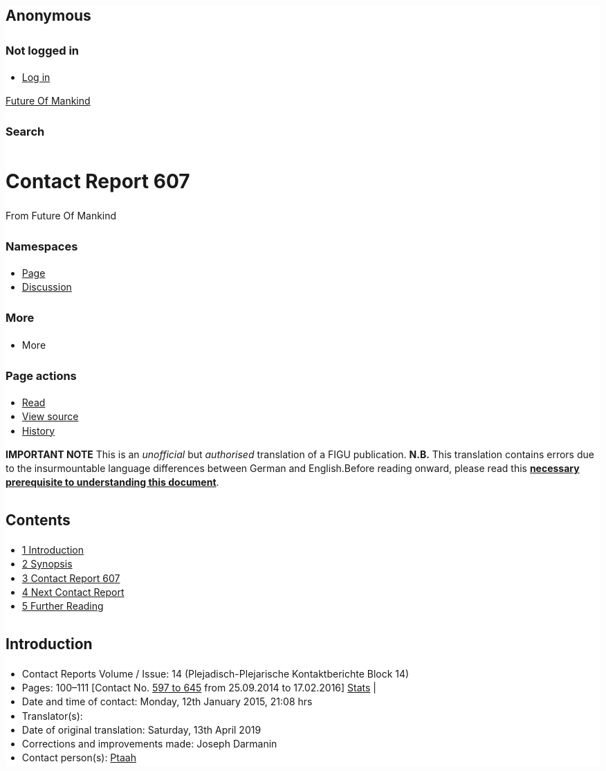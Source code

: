 ## Anonymous
### Not logged in
  * [Log in](https://www.futureofmankind.co.uk/Billy_Meier/</w/index.php?title=Special:UserLogin&returnto=Contact+Report+607> "You are encouraged to log in; however, it is not mandatory \[o\]")


[Future Of Mankind](https://www.futureofmankind.co.uk/Billy_Meier/</Billy_Meier/Main_Page>)
### Search
# Contact Report 607
From Future Of Mankind
### Namespaces
  * [Page](https://www.futureofmankind.co.uk/Billy_Meier/</Billy_Meier/Contact_Report_607> "View the content page \[c\]")
  * [Discussion](https://www.futureofmankind.co.uk/Billy_Meier/</w/index.php?title=Talk:Contact_Report_607&action=edit&redlink=1> "Discussion about the content page \(page does not exist\) \[t\]")


### More
  * More


### Page actions
  * [Read](https://www.futureofmankind.co.uk/Billy_Meier/</Billy_Meier/Contact_Report_607>)
  * [View source](https://www.futureofmankind.co.uk/Billy_Meier/</w/index.php?title=Contact_Report_607&action=edit> "This page is protected.
You can view its source \[e\]")
  * [History](https://www.futureofmankind.co.uk/Billy_Meier/</w/index.php?title=Contact_Report_607&action=history> "Past revisions of this page \[h\]")


**IMPORTANT NOTE** This is an _unofficial_ but _authorised_ translation of a FIGU publication. 
**N.B.** This translation contains errors due to the insurmountable language differences between German and English.Before reading onward, please read this [**necessary prerequisite to understanding this document**](https://www.futureofmankind.co.uk/Billy_Meier/</Billy_Meier/Important_Information_Regarding_Translations> "Important Information Regarding Translations").
## Contents
  * [1 Introduction](https://www.futureofmankind.co.uk/Billy_Meier/<#Introduction>)
  * [2 Synopsis](https://www.futureofmankind.co.uk/Billy_Meier/<#Synopsis>)
  * [3 Contact Report 607](https://www.futureofmankind.co.uk/Billy_Meier/<#Contact_Report_607>)
  * [4 Next Contact Report](https://www.futureofmankind.co.uk/Billy_Meier/<#Next_Contact_Report>)
  * [5 Further Reading](https://www.futureofmankind.co.uk/Billy_Meier/<#Further_Reading>)


## Introduction
  * Contact Reports Volume / Issue: 14 (Plejadisch-Plejarische Kontaktberichte Block 14)
  * Pages: 100–111 [Contact No. [597 to 645](https://www.futureofmankind.co.uk/Billy_Meier/</Billy_Meier/The_Pleiadian/Plejaren_Contact_Reports#Contact_Reports_501_to_1000> "The Pleiadian/Plejaren Contact Reports") from 25.09.2014 to 17.02.2016] [Stats](https://www.futureofmankind.co.uk/Billy_Meier/</Billy_Meier/Contact_Statistics#Book_Statistics> "Contact Statistics") | 
  * Date and time of contact: Monday, 12th January 2015, 21:08 hrs
  * Translator(s): 
  * Date of original translation: Saturday, 13th April 2019
  * Corrections and improvements made: Joseph Darmanin
  * Contact person(s): [Ptaah](https://www.futureofmankind.co.uk/Billy_Meier/</Billy_Meier/Ptaah> "Ptaah")
